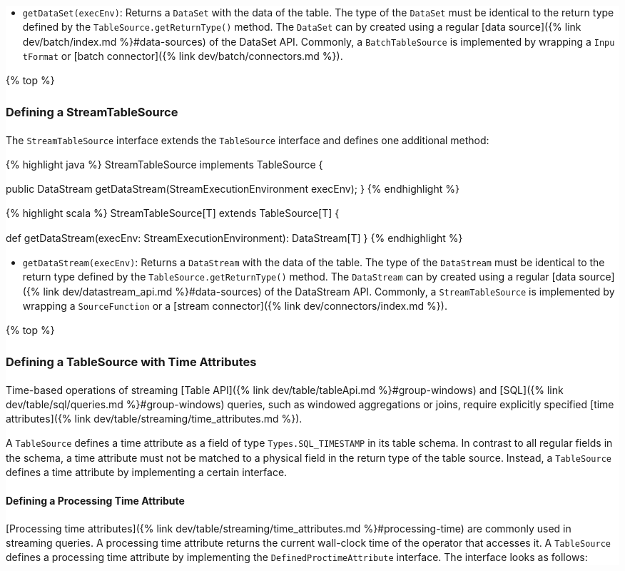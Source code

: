 * `getDataSet(execEnv)`: Returns a `DataSet` with the data of the table. The type of the `DataSet` must be identical to the return type defined by the `TableSource.getReturnType()` method. The `DataSet` can by created using a regular [data source]({% link dev/batch/index.md %}#data-sources) of the DataSet API. Commonly, a `BatchTableSource` is implemented by wrapping a `InputFormat` or [batch connector]({% link dev/batch/connectors.md %}).

{% top %}

### Defining a StreamTableSource

The `StreamTableSource` interface extends the `TableSource` interface and defines one additional method: 

<div class="codetabs" markdown="1">
<div data-lang="java" markdown="1">
{% highlight java %}
StreamTableSource<T> implements TableSource<T> {

  public DataStream<T> getDataStream(StreamExecutionEnvironment execEnv);
}
{% endhighlight %}
</div>

<div data-lang="scala" markdown="1">
{% highlight scala %}
StreamTableSource[T] extends TableSource[T] {

  def getDataStream(execEnv: StreamExecutionEnvironment): DataStream[T]
}
{% endhighlight %}
</div>
</div>

* `getDataStream(execEnv)`: Returns a `DataStream` with the data of the table. The type of the `DataStream` must be identical to the return type defined by the `TableSource.getReturnType()` method. The `DataStream` can by created using a regular [data source]({% link dev/datastream_api.md %}#data-sources) of the DataStream API. Commonly, a `StreamTableSource` is implemented by wrapping a `SourceFunction` or a [stream connector]({% link dev/connectors/index.md %}).

{% top %}

### Defining a TableSource with Time Attributes

Time-based operations of streaming [Table API]({% link dev/table/tableApi.md %}#group-windows) and [SQL]({% link dev/table/sql/queries.md %}#group-windows) queries, such as windowed aggregations or joins, require explicitly specified [time attributes]({% link dev/table/streaming/time_attributes.md %}).

A `TableSource` defines a time attribute as a field of type `Types.SQL_TIMESTAMP` in its table schema. In contrast to all regular fields in the schema, a time attribute must not be matched to a physical field in the return type of the table source. Instead, a `TableSource` defines a time attribute by implementing a certain interface.

#### Defining a Processing Time Attribute

[Processing time attributes]({% link dev/table/streaming/time_attributes.md %}#processing-time) are commonly used in streaming queries. A processing time attribute returns the current wall-clock time of the operator that accesses it. A `TableSource` defines a processing time attribute by implementing the `DefinedProctimeAttribute` interface. The interface looks as follows:
